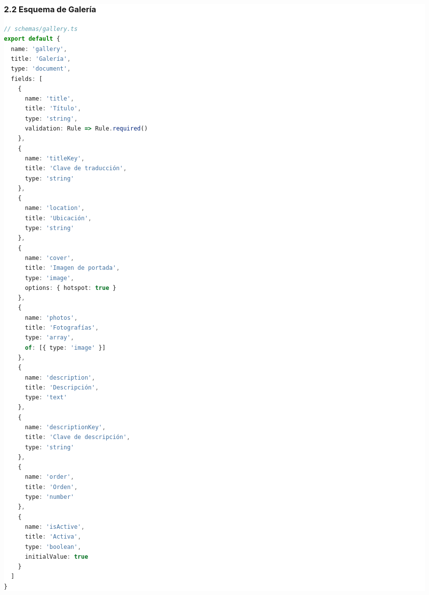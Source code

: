 ### **2.2 Esquema de Galería**
```typescript
// schemas/gallery.ts
export default {
  name: 'gallery',
  title: 'Galería',
  type: 'document',
  fields: [
    {
      name: 'title',
      title: 'Título',
      type: 'string',
      validation: Rule => Rule.required()
    },
    {
      name: 'titleKey',
      title: 'Clave de traducción',
      type: 'string'
    },
    {
      name: 'location',
      title: 'Ubicación',
      type: 'string'
    },
    {
      name: 'cover',
      title: 'Imagen de portada',
      type: 'image',
      options: { hotspot: true }
    },
    {
      name: 'photos',
      title: 'Fotografías',
      type: 'array',
      of: [{ type: 'image' }]
    },
    {
      name: 'description',
      title: 'Descripción',
      type: 'text'
    },
    {
      name: 'descriptionKey',
      title: 'Clave de descripción',
      type: 'string'
    },
    {
      name: 'order',
      title: 'Orden',
      type: 'number'
    },
    {
      name: 'isActive',
      title: 'Activa',
      type: 'boolean',
      initialValue: true
    }
  ]
}
```
